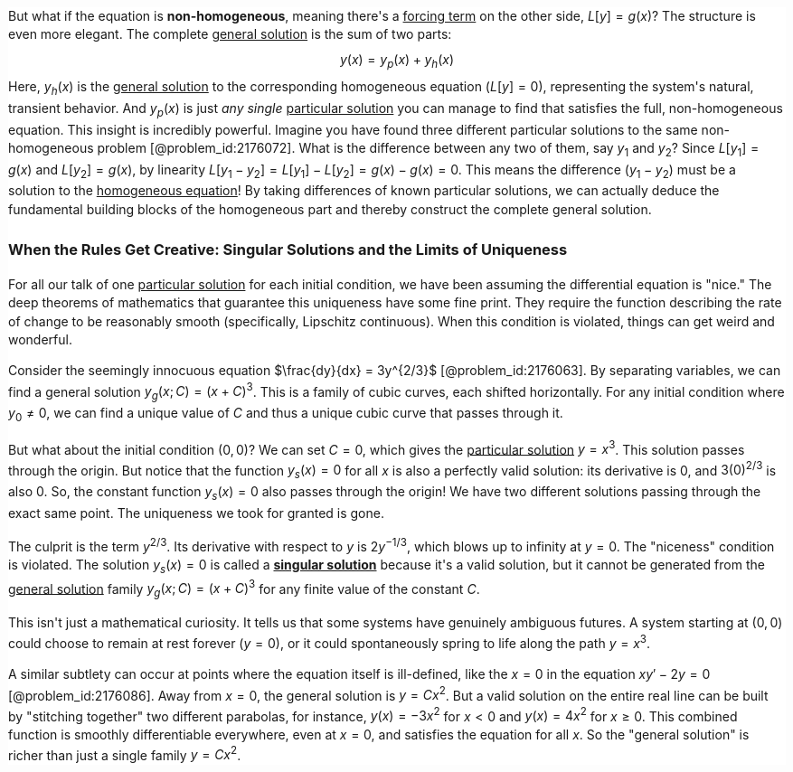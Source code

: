 But what if the equation is **non-homogeneous**, meaning there's a [forcing term](@article_id:165492) on the other side, $L[y] = g(x)$? The structure is even more elegant. The complete [general solution](@article_id:274512) is the sum of two parts:
$$
y(x) = y_p(x) + y_h(x)
$$
Here, $y_h(x)$ is the [general solution](@article_id:274512) to the corresponding homogeneous equation ($L[y]=0$), representing the system's natural, transient behavior. And $y_p(x)$ is just *any single* [particular solution](@article_id:148586) you can manage to find that satisfies the full, non-homogeneous equation. This insight is incredibly powerful. Imagine you have found three different particular solutions to the same non-homogeneous problem [@problem_id:2176072]. What is the difference between any two of them, say $y_1$ and $y_2$? Since $L[y_1] = g(x)$ and $L[y_2] = g(x)$, by linearity $L[y_1 - y_2] = L[y_1] - L[y_2] = g(x) - g(x) = 0$. This means the difference ($y_1 - y_2$) must be a solution to the [homogeneous equation](@article_id:170941)! By taking differences of known particular solutions, we can actually deduce the fundamental building blocks of the homogeneous part and thereby construct the complete general solution.

### When the Rules Get Creative: Singular Solutions and the Limits of Uniqueness

For all our talk of one [particular solution](@article_id:148586) for each initial condition, we have been assuming the differential equation is "nice." The deep theorems of mathematics that guarantee this uniqueness have some fine print. They require the function describing the rate of change to be reasonably smooth (specifically, Lipschitz continuous). When this condition is violated, things can get weird and wonderful.

Consider the seemingly innocuous equation $\frac{dy}{dx} = 3y^{2/3}$ [@problem_id:2176063]. By separating variables, we can find a general solution $y_g(x; C) = (x+C)^3$. This is a family of cubic curves, each shifted horizontally. For any initial condition where $y_0 \ne 0$, we can find a unique value of $C$ and thus a unique cubic curve that passes through it.

But what about the initial condition $(0,0)$? We can set $C=0$, which gives the [particular solution](@article_id:148586) $y = x^3$. This solution passes through the origin. But notice that the function $y_s(x) = 0$ for all $x$ is also a perfectly valid solution: its derivative is $0$, and $3(0)^{2/3}$ is also $0$. So, the constant function $y_s(x)=0$ also passes through the origin! We have two different solutions passing through the exact same point. The uniqueness we took for granted is gone.

The culprit is the term $y^{2/3}$. Its derivative with respect to $y$ is $2y^{-1/3}$, which blows up to infinity at $y=0$. The "niceness" condition is violated. The solution $y_s(x)=0$ is called a **[singular solution](@article_id:173720)** because it's a valid solution, but it cannot be generated from the [general solution](@article_id:274512) family $y_g(x;C)=(x+C)^3$ for any finite value of the constant $C$.

This isn't just a mathematical curiosity. It tells us that some systems have genuinely ambiguous futures. A system starting at $(0,0)$ could choose to remain at rest forever ($y=0$), or it could spontaneously spring to life along the path $y=x^3$.

A similar subtlety can occur at points where the equation itself is ill-defined, like the $x=0$ in the equation $x y' - 2y = 0$ [@problem_id:2176086]. Away from $x=0$, the general solution is $y=Cx^2$. But a valid solution on the entire real line can be built by "stitching together" two different parabolas, for instance, $y(x) = -3x^2$ for $x \lt 0$ and $y(x) = 4x^2$ for $x \ge 0$. This combined function is smoothly differentiable everywhere, even at $x=0$, and satisfies the equation for all $x$. So the "general solution" is richer than just a single family $y=Cx^2$.
